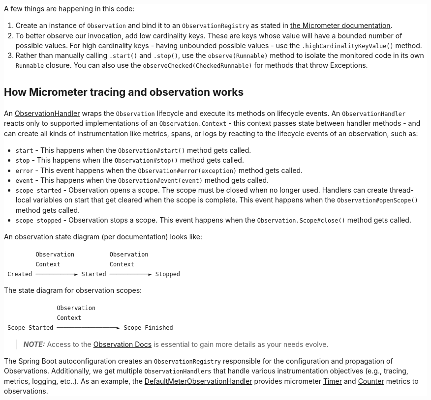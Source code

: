 A few things are happening in this code:

1.  Create an instance of `Observation` and bind it to an `ObservationRegistry` as stated in [the Micrometer documentation](https://micrometer.io/docs/observation).
2.  To better observe our invocation, add low cardinality keys. These are keys whose value will have a bounded number of possible values. For high cardinality keys - having unbounded possible values - use the `.highCardinalityKeyValue()` method.
3.  Rather than manually calling `.start()` and `.stop()`, use the `observe(Runnable)` method to isolate the monitored code in its own `Runnable` closure. You can also use the `observeChecked(CheckedRunnable)` for methods that throw Exceptions.

## How Micrometer tracing and observation works

An [ObservationHandler](https://github.com/micrometer-metrics/micrometer/blob/main/micrometer-observation/src/main/java/io/micrometer/observation/ObservationHandler.java) wraps the `Observation` lifecycle and execute its methods on lifecycle events. An `ObservationHandler` reacts only to supported implementations of an `Observation.Context` - this context passes state between handler methods - and can create all kinds of instrumentation like metrics, spans, or logs by reacting to the lifecycle events of an observation, such as:

-   `start` - This happens when the `Observation#start()` method gets called.
-   `stop` - This happens when the `Observation#stop()` method gets called.
-   `error` - This event happens when the `Observation#error(exception)` method gets called.
-   `event` - This happens when the `Observation#event(event)` method gets called.
-   `scope started` - Observation opens a scope. The scope must be closed when no longer used. Handlers can create thread-local variables on start that get cleared when the scope is complete. This event happens when the `Observation#openScope()` method gets called.
-   `scope stopped` - Observation stops a scope. This event happens when the `Observation.Scope#close()` method gets called.

An observation state diagram (per documentation) looks like:

```
         Observation          Observation
         Context              Context
 Created ───────────► Started ───────────► Stopped
```

The state diagram for observation scopes:

```
               Observation
               Context
 Scope Started ─────────────────► Scope Finished
```

> **_NOTE:_** Access to the [Observation Docs](https://micrometer.io/docs/observation) is essential to gain more details as your needs evolve.

The Spring Boot autoconfiguration creates an `ObservationRegistry` responsible for the configuration and propagation of Observations. Additionally, we get multiple `ObservationHandlers` that handle various instrumentation objectives (e.g., tracing, metrics, logging, etc..). As an example, the [DefaultMeterObservationHandler](https://github.com/micrometer-metrics/micrometer/blob/main/micrometer-core/src/main/java/io/micrometer/core/instrument/observation/DefaultMeterObservationHandler.java#L23) provides micrometer [Timer](https://micrometer.io/docs/concepts#_timers) and [Counter](https://micrometer.io/docs/concepts#_counters) metrics to observations.
